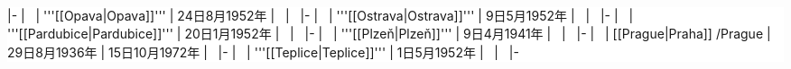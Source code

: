 |-
|  
| '''[[Opava|Opava]]'''
| 24日8月1952年
|  
|  
|-
|  
| '''[[Ostrava|Ostrava]]'''
| 9日5月1952年
|  
|  
|-
|  
| '''[[Pardubice|Pardubice]]'''
| 20日1月1952年
|  
|  
|-
|  
| '''[[Plzeň|Plzeň]]'''
| 9日4月1941年
|  
|  
|-
|  
| [[Prague|Praha]] /Prague
| 29日8月1936年
| 15日10月1972年
|  
|-
|  
| '''[[Teplice|Teplice]]'''
| 1日5月1952年
|  
|  
|-